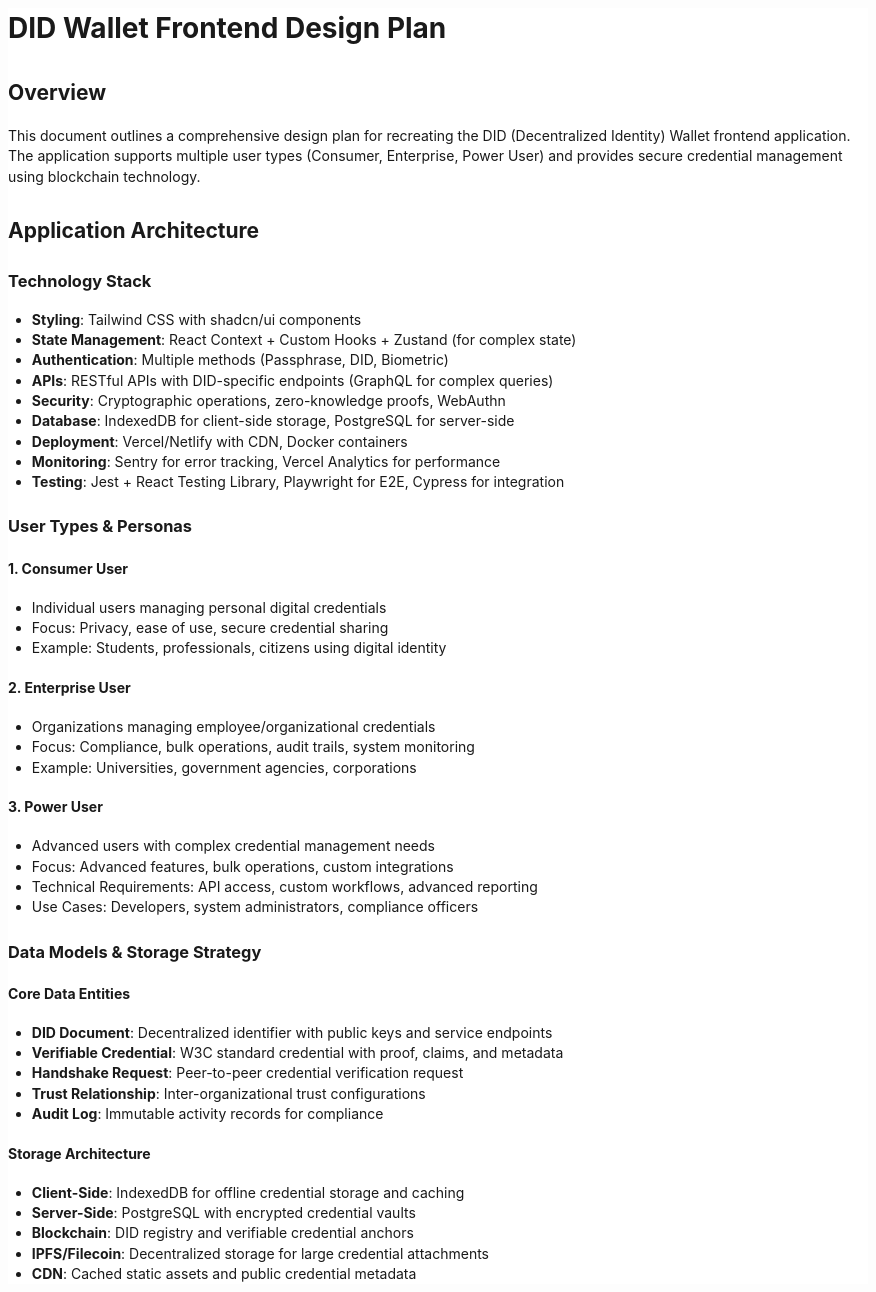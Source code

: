# DID Wallet Frontend Design Plan

## Overview

This document outlines a comprehensive design plan for recreating the DID (Decentralized Identity) Wallet frontend application. The application supports multiple user types (Consumer, Enterprise, Power User) and provides secure credential management using blockchain technology.

## Application Architecture

### Technology Stack
- **Styling**: Tailwind CSS with shadcn/ui components
- **State Management**: React Context + Custom Hooks + Zustand (for complex state)
- **Authentication**: Multiple methods (Passphrase, DID, Biometric)
- **APIs**: RESTful APIs with DID-specific endpoints (GraphQL for complex queries)
- **Security**: Cryptographic operations, zero-knowledge proofs, WebAuthn
- **Database**: IndexedDB for client-side storage, PostgreSQL for server-side
- **Deployment**: Vercel/Netlify with CDN, Docker containers
- **Monitoring**: Sentry for error tracking, Vercel Analytics for performance
- **Testing**: Jest + React Testing Library, Playwright for E2E, Cypress for integration

### User Types & Personas

#### 1. Consumer User
- Individual users managing personal digital credentials
- Focus: Privacy, ease of use, secure credential sharing
- Example: Students, professionals, citizens using digital identity

#### 2. Enterprise User
- Organizations managing employee/organizational credentials
- Focus: Compliance, bulk operations, audit trails, system monitoring
- Example: Universities, government agencies, corporations

#### 3. Power User
- Advanced users with complex credential management needs
- Focus: Advanced features, bulk operations, custom integrations
- Technical Requirements: API access, custom workflows, advanced reporting
- Use Cases: Developers, system administrators, compliance officers

### Data Models & Storage Strategy

#### Core Data Entities
- **DID Document**: Decentralized identifier with public keys and service endpoints
- **Verifiable Credential**: W3C standard credential with proof, claims, and metadata
- **Handshake Request**: Peer-to-peer credential verification request
- **Trust Relationship**: Inter-organizational trust configurations
- **Audit Log**: Immutable activity records for compliance

#### Storage Architecture
- **Client-Side**: IndexedDB for offline credential storage and caching
- **Server-Side**: PostgreSQL with encrypted credential vaults
- **Blockchain**: DID registry and verifiable credential anchors
- **IPFS/Filecoin**: Decentralized storage for large credential attachments
- **CDN**: Cached static assets and public credential metadata
